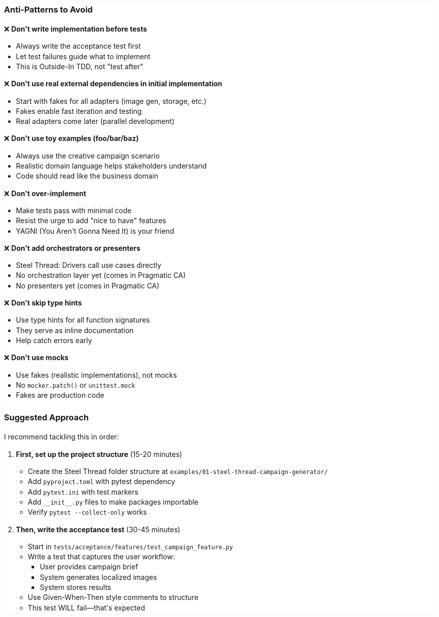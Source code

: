 ### Anti-Patterns to Avoid

❌ **Don't write implementation before tests**
   - Always write the acceptance test first
   - Let test failures guide what to implement
   - This is Outside-In TDD, not "test after"

❌ **Don't use real external dependencies in initial implementation**
   - Start with fakes for all adapters (image gen, storage, etc.)
   - Fakes enable fast iteration and testing
   - Real adapters come later (parallel development)

❌ **Don't use toy examples (foo/bar/baz)**
   - Always use the creative campaign scenario
   - Realistic domain language helps stakeholders understand
   - Code should read like the business domain

❌ **Don't over-implement**
   - Make tests pass with minimal code
   - Resist the urge to add "nice to have" features
   - YAGNI (You Aren't Gonna Need It) is your friend

❌ **Don't add orchestrators or presenters**
   - Steel Thread: Drivers call use cases directly
   - No orchestration layer yet (comes in Pragmatic CA)
   - No presenters yet (comes in Pragmatic CA)

❌ **Don't skip type hints**
   - Use type hints for all function signatures
   - They serve as inline documentation
   - Help catch errors early

❌ **Don't use mocks**
   - Use fakes (realistic implementations), not mocks
   - No `mocker.patch()` or `unittest.mock`
   - Fakes are production code

### Suggested Approach

I recommend tackling this in order:

1. **First, set up the project structure** (15-20 minutes)
   - Create the Steel Thread folder structure at `examples/01-steel-thread-campaign-generator/`
   - Add `pyproject.toml` with pytest dependency
   - Add `pytest.ini` with test markers
   - Add `__init__.py` files to make packages importable
   - Verify `pytest --collect-only` works

2. **Then, write the acceptance test** (30-45 minutes)
   - Start in `tests/acceptance/features/test_campaign_feature.py`
   - Write a test that captures the user workflow:
     - User provides campaign brief
     - System generates localized images
     - System stores results
   - Use Given-When-Then style comments to structure
   - This test WILL fail—that's expected
